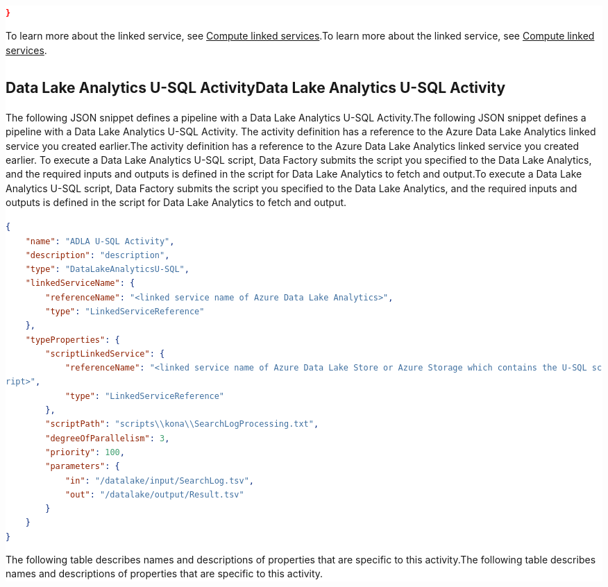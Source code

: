 ```json
}
```

<span data-ttu-id="cf72f-157">To learn more about the linked service, see [Compute linked services](compute-linked-services.md).</span><span class="sxs-lookup"><span data-stu-id="cf72f-157">To learn more about the linked service, see [Compute linked services](compute-linked-services.md).</span></span>

## <a name="data-lake-analytics-u-sql-activity"></a><span data-ttu-id="cf72f-158">Data Lake Analytics U-SQL Activity</span><span class="sxs-lookup"><span data-stu-id="cf72f-158">Data Lake Analytics U-SQL Activity</span></span>
<span data-ttu-id="cf72f-159">The following JSON snippet defines a pipeline with a Data Lake Analytics U-SQL Activity.</span><span class="sxs-lookup"><span data-stu-id="cf72f-159">The following JSON snippet defines a pipeline with a Data Lake Analytics U-SQL Activity.</span></span> <span data-ttu-id="cf72f-160">The activity definition has a reference to the Azure Data Lake Analytics linked service you created earlier.</span><span class="sxs-lookup"><span data-stu-id="cf72f-160">The activity definition has a reference to the Azure Data Lake Analytics linked service you created earlier.</span></span> <span data-ttu-id="cf72f-161">To execute a Data Lake Analytics U-SQL script, Data Factory submits the script you specified to the Data Lake Analytics, and the required inputs and outputs is defined in the script for Data Lake Analytics to fetch and output.</span><span class="sxs-lookup"><span data-stu-id="cf72f-161">To execute a Data Lake Analytics U-SQL script, Data Factory submits the script you specified to the Data Lake Analytics, and the required inputs and outputs is defined in the script for Data Lake Analytics to fetch and output.</span></span> 

```json
{
    "name": "ADLA U-SQL Activity",
    "description": "description",
    "type": "DataLakeAnalyticsU-SQL",
    "linkedServiceName": {
        "referenceName": "<linked service name of Azure Data Lake Analytics>",
        "type": "LinkedServiceReference"
    },
    "typeProperties": {
        "scriptLinkedService": {
            "referenceName": "<linked service name of Azure Data Lake Store or Azure Storage which contains the U-SQL script>",
            "type": "LinkedServiceReference"
        },
        "scriptPath": "scripts\\kona\\SearchLogProcessing.txt",
        "degreeOfParallelism": 3,
        "priority": 100,
        "parameters": {
            "in": "/datalake/input/SearchLog.tsv",
            "out": "/datalake/output/Result.tsv"
        }
    }   
}
```

<span data-ttu-id="cf72f-162">The following table describes names and descriptions of properties that are specific to this activity.</span><span class="sxs-lookup"><span data-stu-id="cf72f-162">The following table describes names and descriptions of properties that are specific to this activity.</span></span> 
